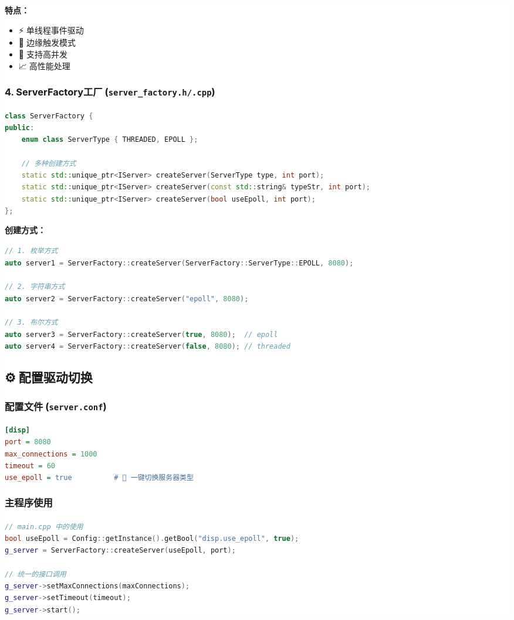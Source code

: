 **特点：**
- ⚡ 单线程事件驱动
- 🔄 边缘触发模式
- 🚀 支持高并发
- 📈 高性能处理

### 4. ServerFactory工厂 (`server_factory.h/.cpp`)
```cpp
class ServerFactory {
public:
    enum class ServerType { THREADED, EPOLL };
    
    // 多种创建方式
    static std::unique_ptr<IServer> createServer(ServerType type, int port);
    static std::unique_ptr<IServer> createServer(const std::string& typeStr, int port);
    static std::unique_ptr<IServer> createServer(bool useEpoll, int port);
};
```

**创建方式：**
```cpp
// 1. 枚举方式
auto server1 = ServerFactory::createServer(ServerFactory::ServerType::EPOLL, 8080);

// 2. 字符串方式
auto server2 = ServerFactory::createServer("epoll", 8080);

// 3. 布尔方式
auto server3 = ServerFactory::createServer(true, 8080);  // epoll
auto server4 = ServerFactory::createServer(false, 8080); // threaded
```

## ⚙️ 配置驱动切换

### 配置文件 (`server.conf`)
```ini
[disp]
port = 8080
max_connections = 1000
timeout = 60
use_epoll = true          # 🔄 一键切换服务器类型
```

### 主程序使用
```cpp
// main.cpp 中的使用
bool useEpoll = Config::getInstance().getBool("disp.use_epoll", true);
g_server = ServerFactory::createServer(useEpoll, port);

// 统一的接口调用
g_server->setMaxConnections(maxConnections);
g_server->setTimeout(timeout);
g_server->start();
```
